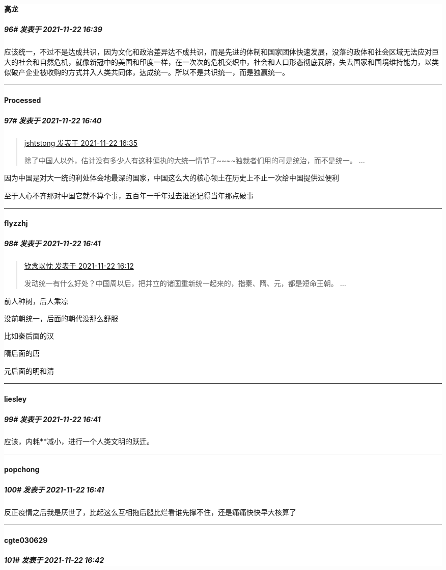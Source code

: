 ####  高龙  
##### 96#       发表于 2021-11-22 16:39

应该统一，不过不是达成共识，因为文化和政治差异达不成共识，而是先进的体制和国家团体快速发展，没落的政体和社会区域无法应对巨大的社会和自然危机，就像新冠中的美国和印度一样，在一次次的危机交织中，社会和人口形态彻底瓦解，失去国家和国境维持能力，以类似破产企业被收购的方式并入人类共同体，达成统一。所以不是共识统一，而是独赢统一。

*****

####  Processed  
##### 97#       发表于 2021-11-22 16:40

<blockquote><a href="httphttps://bbs.saraba1st.com/2b/forum.php?mod=redirect&amp;goto=findpost&amp;pid=53651917&amp;ptid=2038805" target="_blank">jshtstong 发表于 2021-11-22 16:35</a>

除了中国人以外，估计没有多少人有这种偏执的大统一情节了~~~~独裁者们用的可是统治，而不是统一。 ...</blockquote>
因为中国是对大一统的利处体会地最深的国家，中国这么大的核心领土在历史上不止一次给中国提供过便利

至于人心不齐那对中国它就不算个事，五百年一千年过去谁还记得当年那点破事

*****

####  flyzzhj  
##### 98#       发表于 2021-11-22 16:41

<blockquote><a href="httphttps://bbs.saraba1st.com/2b/forum.php?mod=redirect&amp;goto=findpost&amp;pid=53651537&amp;ptid=2038805" target="_blank">钦念以忱 发表于 2021-11-22 16:12</a>

发动统一有什么好处？中国周以后，把并立的诸国重新统一起来的，指秦、隋、元，都是短命王朝。 ...</blockquote>
前人种树，后人乘凉

没前朝统一，后面的朝代没那么舒服

比如秦后面的汉

隋后面的唐

元后面的明和清

*****

####  liesley  
##### 99#       发表于 2021-11-22 16:41

应该，内耗**减小，进行一个人类文明的跃迁。

*****

####  popchong  
##### 100#       发表于 2021-11-22 16:41

反正疫情之后我是厌世了，比起这么互相拖后腿比烂看谁先撑不住，还是痛痛快快早大核算了

*****

####  cgte030629  
##### 101#       发表于 2021-11-22 16:42
